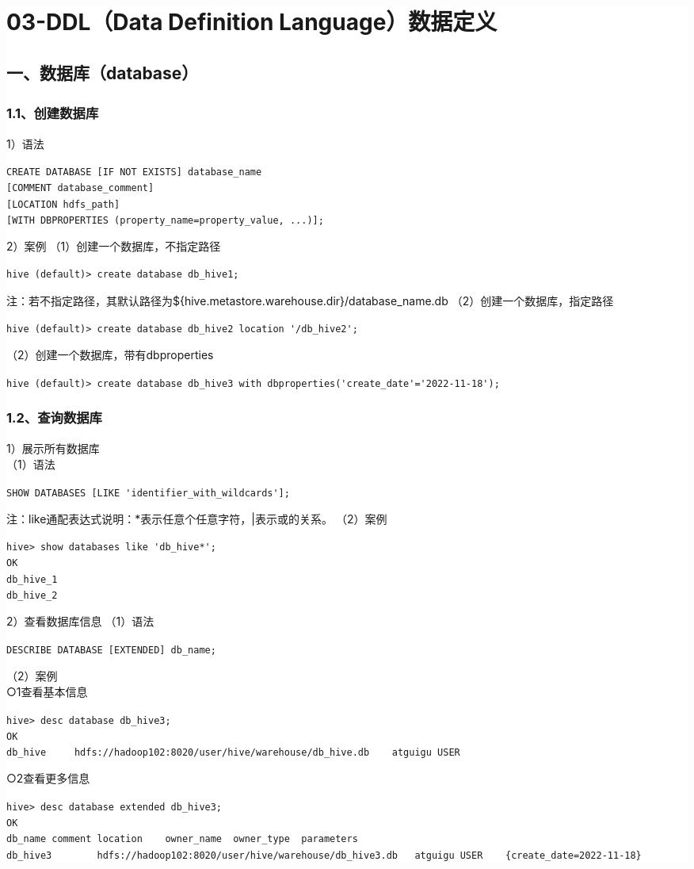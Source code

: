 # 03-DDL（Data Definition Language）数据定义
## 一、数据库（database）
### 1.1、创建数据库
1）语法
```
CREATE DATABASE [IF NOT EXISTS] database_name
[COMMENT database_comment]
[LOCATION hdfs_path]
[WITH DBPROPERTIES (property_name=property_value, ...)];
```
2）案例
（1）创建一个数据库，不指定路径
```
hive (default)> create database db_hive1;
```
注：若不指定路径，其默认路径为${hive.metastore.warehouse.dir}/database_name.db
（2）创建一个数据库，指定路径
```
hive (default)> create database db_hive2 location '/db_hive2';
```
（2）创建一个数据库，带有dbproperties
```
hive (default)> create database db_hive3 with dbproperties('create_date'='2022-11-18');
```

### 1.2、查询数据库  
1）展示所有数据库  
（1）语法  
```
SHOW DATABASES [LIKE 'identifier_with_wildcards'];
```
注：like通配表达式说明：*表示任意个任意字符，|表示或的关系。
（2）案例
```
hive> show databases like 'db_hive*';
OK
db_hive_1
db_hive_2
```

2）查看数据库信息
（1）语法
```
DESCRIBE DATABASE [EXTENDED] db_name;
```
（2）案例  
○1查看基本信息  
```
hive> desc database db_hive3;
OK
db_hive		hdfs://hadoop102:8020/user/hive/warehouse/db_hive.db	atguigu	USER
```
○2查看更多信息
```
hive> desc database extended db_hive3;
OK
db_name	comment	location	owner_name	owner_type	parameters
db_hive3		hdfs://hadoop102:8020/user/hive/warehouse/db_hive3.db	atguigu	USER	{create_date=2022-11-18}
```
